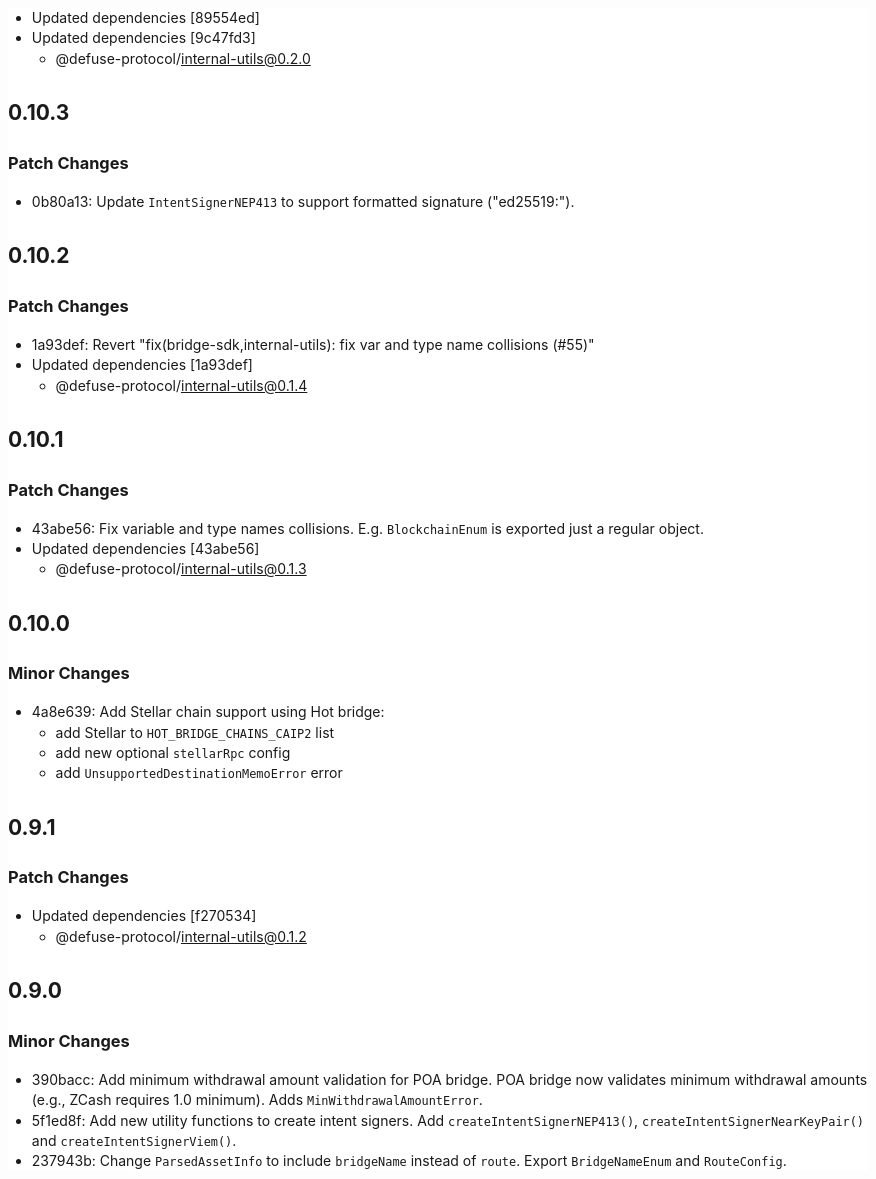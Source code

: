 - Updated dependencies [89554ed]
- Updated dependencies [9c47fd3]
  - @defuse-protocol/internal-utils@0.2.0

## 0.10.3

### Patch Changes

- 0b80a13: Update `IntentSignerNEP413` to support formatted signature ("ed25519:<base58>").

## 0.10.2

### Patch Changes

- 1a93def: Revert "fix(bridge-sdk,internal-utils): fix var and type name collisions (#55)"
- Updated dependencies [1a93def]
  - @defuse-protocol/internal-utils@0.1.4

## 0.10.1

### Patch Changes

- 43abe56: Fix variable and type names collisions. E.g. `BlockchainEnum` is exported just a regular object.
- Updated dependencies [43abe56]
  - @defuse-protocol/internal-utils@0.1.3

## 0.10.0

### Minor Changes

- 4a8e639: Add Stellar chain support using Hot bridge:
  - add Stellar to `HOT_BRIDGE_CHAINS_CAIP2` list
  - add new optional `stellarRpc` config
  - add `UnsupportedDestinationMemoError` error

## 0.9.1

### Patch Changes

- Updated dependencies [f270534]
  - @defuse-protocol/internal-utils@0.1.2

## 0.9.0

### Minor Changes

- 390bacc: Add minimum withdrawal amount validation for POA bridge. POA bridge now validates minimum withdrawal amounts (e.g., ZCash requires 1.0 minimum). Adds `MinWithdrawalAmountError`.
- 5f1ed8f: Add new utility functions to create intent signers. Add `createIntentSignerNEP413()`, `createIntentSignerNearKeyPair()` and `createIntentSignerViem()`.
- 237943b: Change `ParsedAssetInfo` to include `bridgeName` instead of `route`. Export `BridgeNameEnum` and `RouteConfig`.
